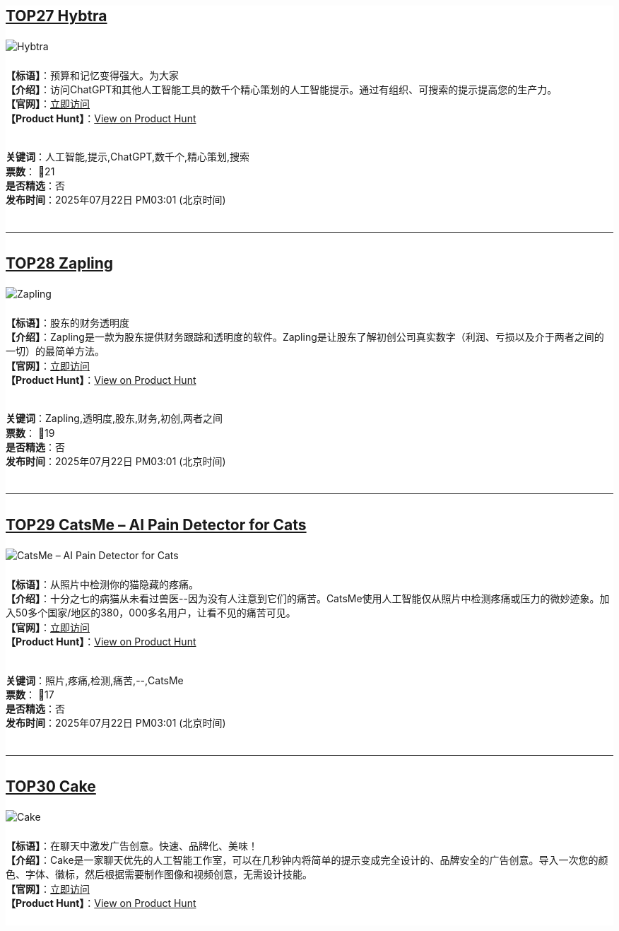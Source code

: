 ## [TOP27    Hybtra](https://www.producthunt.com/products/hybtra)
![Hybtra](https://ph-files.imgix.net/dd70f90c-326c-4457-9a32-3c19f70886cd.png?auto=format&fit=crop&frame=1&h=512&w=1024)<br /><br />
**【标语】**：预算和记忆变得强大。为大家<br />
**【介绍】**：访问ChatGPT和其他人工智能工具的数千个精心策划的人工智能提示。通过有组织、可搜索的提示提高您的生产力。<br />
**【官网】**：[立即访问](https://www.producthunt.com/r/R6NMNYNGUVP37C)<br />
**【Product Hunt】**：[View on Product Hunt](https://www.producthunt.com/products/hybtra)<br /><br />

**关键词**：人工智能,提示,ChatGPT,数千个,精心策划,搜索<br />
**票数**： 🔺21<br />
**是否精选**：否<br />
**发布时间**：2025年07月22日 PM03:01 (北京时间)<br /><br />

---

## [TOP28    Zapling](https://www.producthunt.com/products/zapling)
![Zapling](https://ph-files.imgix.net/67bbaa77-8a9d-4a62-8615-888bc3ee0ae7.png?auto=format&fit=crop&frame=1&h=512&w=1024)<br /><br />
**【标语】**：股东的财务透明度<br />
**【介绍】**：Zapling是一款为股东提供财务跟踪和透明度的软件。Zapling是让股东了解初创公司真实数字（利润、亏损以及介于两者之间的一切）的最简单方法。<br />
**【官网】**：[立即访问](https://www.producthunt.com/r/QUDYXXDEBNGNAS)<br />
**【Product Hunt】**：[View on Product Hunt](https://www.producthunt.com/products/zapling)<br /><br />

**关键词**：Zapling,透明度,股东,财务,初创,两者之间<br />
**票数**： 🔺19<br />
**是否精选**：否<br />
**发布时间**：2025年07月22日 PM03:01 (北京时间)<br /><br />

---

## [TOP29    CatsMe – AI Pain Detector for Cats](https://www.producthunt.com/products/catsme)
![CatsMe – AI Pain Detector for Cats](https://ph-files.imgix.net/76acee9e-1a03-42c1-b471-c9bf211f935c.jpeg?auto=format&fit=crop&frame=1&h=512&w=1024)<br /><br />
**【标语】**：从照片中检测你的猫隐藏的疼痛。<br />
**【介绍】**：十分之七的病猫从未看过兽医--因为没有人注意到它们的痛苦。CatsMe使用人工智能仅从照片中检测疼痛或压力的微妙迹象。加入50多个国家/地区的380，000多名用户，让看不见的痛苦可见。<br />
**【官网】**：[立即访问](https://www.producthunt.com/r/I6ZHTOMDUZEW7I)<br />
**【Product Hunt】**：[View on Product Hunt](https://www.producthunt.com/products/catsme)<br /><br />

**关键词**：照片,疼痛,检测,痛苦,--,CatsMe<br />
**票数**： 🔺17<br />
**是否精选**：否<br />
**发布时间**：2025年07月22日 PM03:01 (北京时间)<br /><br />

---

## [TOP30    Cake](https://www.producthunt.com/products/cake-6)
![Cake](https://ph-files.imgix.net/15c2f52e-89ce-42da-8c52-fd1dbfdf3eb3.jpeg?auto=format&fit=crop&frame=1&h=512&w=1024)<br /><br />
**【标语】**：在聊天中激发广告创意。快速、品牌化、美味！<br />
**【介绍】**：Cake是一家聊天优先的人工智能工作室，可以在几秒钟内将简单的提示变成完全设计的、品牌安全的广告创意。导入一次您的颜色、字体、徽标，然后根据需要制作图像和视频创意，无需设计技能。<br />
**【官网】**：[立即访问](https://www.producthunt.com/r/CJJ3PBCGYIJXAQ)<br />
**【Product Hunt】**：[View on Product Hunt](https://www.producthunt.com/products/cake-6)<br /><br />
